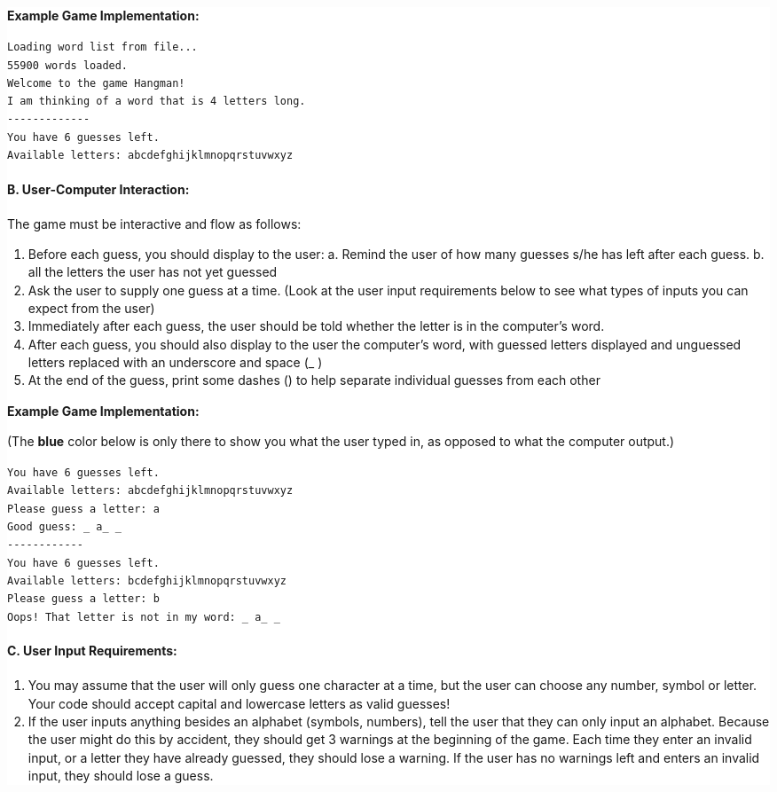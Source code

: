 **Example Game Implementation:**

```
Loading word list from file...
55900 words loaded.
Welcome to the game Hangman!
I am thinking of a word that is 4 letters long.
-------------
You have 6 guesses left.
Available letters: abcdefghijklmnopqrstuvwxyz
```

#### B. User-­Computer Interaction:

The game must be interactive and flow as follows:

1. Before each guess, you should display to the user:
a. Remind the user of how many guesses s/he has left after each guess.
b. all the letters the user has not yet guessed
2. Ask the user to supply one guess at a time. (Look at the user input
requirements below to see what types of inputs you can expect from the user)
3. Immediately after each guess, the user should be told whether the letter is in
the computer’s word.
4. After each guess, you should also display to the user the computer’s word, with
guessed letters displayed and unguessed letters replaced with an underscore
and space (\_ )
5. At the end of the guess, print some dashes (­­­­­) to help separate individual
guesses from each other

**Example Game Implementation:**

(The **blue** color below is only there to show you what the user typed in, as opposed to what the computer output.)

```
You have 6 guesses left.
Available letters: abcdefghijklmnopqrstuvwxyz
Please guess a letter: a
Good guess: _ a_ _
------------
You have 6 guesses left.
Available letters: bcdefghijklmnopqrstuvwxyz
Please guess a letter: b
Oops! That letter is not in my word: _ a_ _
```

#### C. User Input Requirements:

1. You may assume that the user will only guess one character at a time, but the
user can choose any number, symbol or letter. Your code should accept capital
and lowercase letters as valid guesses!
2. If the user inputs anything besides an alphabet (symbols, numbers), tell the
user that they can only input an alphabet. Because the user might do this by
accident, they should get 3 warnings at the beginning of the game. Each time
they enter an invalid input, or a letter they have already guessed, they should
lose a warning. If the user has no warnings left and enters an invalid input,
they should lose a guess.
